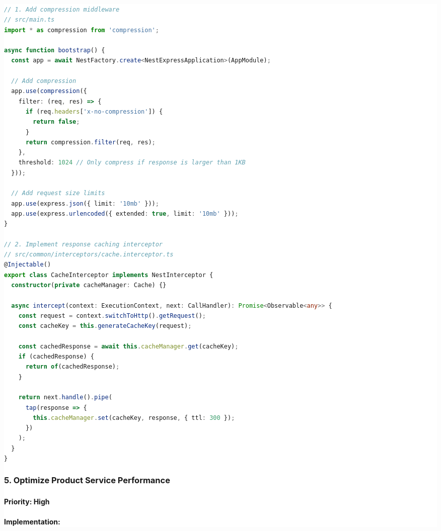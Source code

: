 ```typescript
// 1. Add compression middleware
// src/main.ts
import * as compression from 'compression';

async function bootstrap() {
  const app = await NestFactory.create<NestExpressApplication>(AppModule);
  
  // Add compression
  app.use(compression({
    filter: (req, res) => {
      if (req.headers['x-no-compression']) {
        return false;
      }
      return compression.filter(req, res);
    },
    threshold: 1024 // Only compress if response is larger than 1KB
  }));
  
  // Add request size limits
  app.use(express.json({ limit: '10mb' }));
  app.use(express.urlencoded({ extended: true, limit: '10mb' }));
}

// 2. Implement response caching interceptor
// src/common/interceptors/cache.interceptor.ts
@Injectable()
export class CacheInterceptor implements NestInterceptor {
  constructor(private cacheManager: Cache) {}

  async intercept(context: ExecutionContext, next: CallHandler): Promise<Observable<any>> {
    const request = context.switchToHttp().getRequest();
    const cacheKey = this.generateCacheKey(request);
    
    const cachedResponse = await this.cacheManager.get(cacheKey);
    if (cachedResponse) {
      return of(cachedResponse);
    }
    
    return next.handle().pipe(
      tap(response => {
        this.cacheManager.set(cacheKey, response, { ttl: 300 });
      })
    );
  }
}
```

### 5. Optimize Product Service Performance

#### **Priority**: High
#### **Implementation**:
